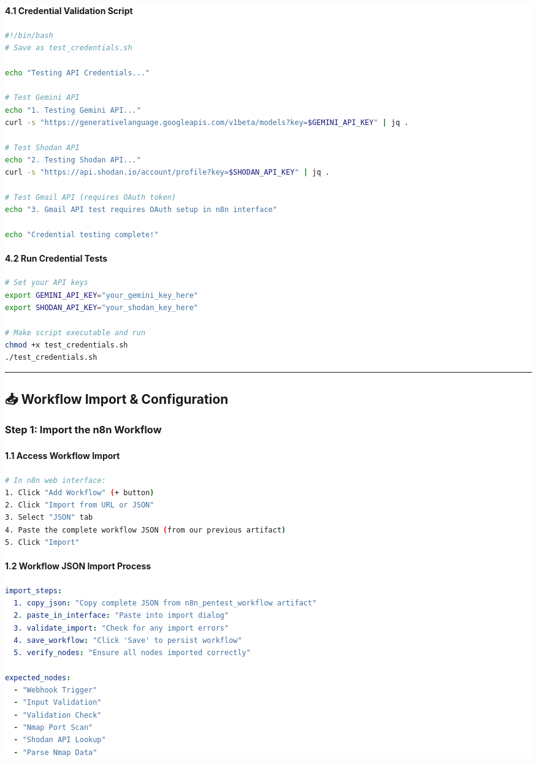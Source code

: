 #### **4.1 Credential Validation Script**
```bash
#!/bin/bash
# Save as test_credentials.sh

echo "Testing API Credentials..."

# Test Gemini API
echo "1. Testing Gemini API..."
curl -s "https://generativelanguage.googleapis.com/v1beta/models?key=$GEMINI_API_KEY" | jq .

# Test Shodan API  
echo "2. Testing Shodan API..."
curl -s "https://api.shodan.io/account/profile?key=$SHODAN_API_KEY" | jq .

# Test Gmail API (requires OAuth token)
echo "3. Gmail API test requires OAuth setup in n8n interface"

echo "Credential testing complete!"
```

#### **4.2 Run Credential Tests**
```bash
# Set your API keys
export GEMINI_API_KEY="your_gemini_key_here"
export SHODAN_API_KEY="your_shodan_key_here"

# Make script executable and run
chmod +x test_credentials.sh
./test_credentials.sh
```

---

## 📥 Workflow Import & Configuration

### **Step 1: Import the n8n Workflow**

#### **1.1 Access Workflow Import**
```bash
# In n8n web interface:
1. Click "Add Workflow" (+ button)
2. Click "Import from URL or JSON"
3. Select "JSON" tab
4. Paste the complete workflow JSON (from our previous artifact)
5. Click "Import"
```

#### **1.2 Workflow JSON Import Process**
```yaml
import_steps:
  1. copy_json: "Copy complete JSON from n8n_pentest_workflow artifact"
  2. paste_in_interface: "Paste into import dialog"
  3. validate_import: "Check for any import errors"
  4. save_workflow: "Click 'Save' to persist workflow"
  5. verify_nodes: "Ensure all nodes imported correctly"

expected_nodes:
  - "Webhook Trigger"
  - "Input Validation" 
  - "Validation Check"
  - "Nmap Port Scan"
  - "Shodan API Lookup"
  - "Parse Nmap Data"
```